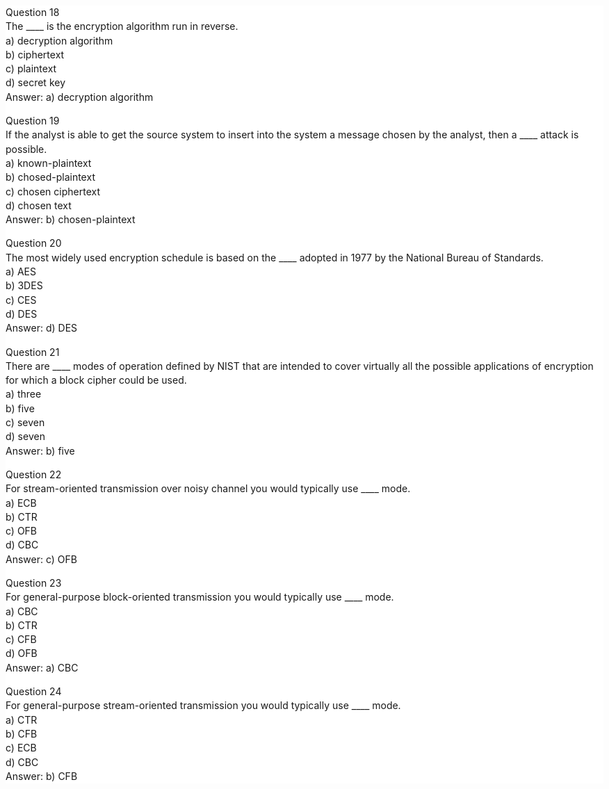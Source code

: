 Question 18  
The ____ is the encryption algorithm run in reverse.  
a) decryption algorithm  
b) ciphertext  
c) plaintext  
d) secret key  
Answer: a) decryption algorithm

Question 19  
If the analyst is able to get the source system to insert into the system a message chosen by the analyst, then a ____ attack is possible.  
a) known-plaintext  
b) chosed-plaintext  
c) chosen ciphertext  
d) chosen text  
Answer: b) chosen-plaintext

Question 20  
The most widely used encryption schedule is based on the ____ adopted in 1977 by the National Bureau of Standards.  
a) AES  
b) 3DES  
c) CES  
d) DES  
Answer: d) DES

Question 21  
There are ____ modes of operation defined by NIST that are intended to cover virtually all the possible applications of encryption for which a block cipher could be used.  
a) three  
b) five  
c) seven  
d) seven  
Answer: b) five

Question 22  
For stream-oriented transmission over noisy channel you would typically use ____ mode.  
a) ECB  
b) CTR  
c) OFB  
d) CBC  
Answer: c) OFB

Question 23  
For general-purpose block-oriented transmission you would typically use ____ mode.  
a) CBC  
b) CTR  
c) CFB  
d) OFB  
Answer: a) CBC

Question 24  
For general-purpose stream-oriented transmission you would typically use ____ mode.  
a) CTR  
b) CFB  
c) ECB  
d) CBC  
Answer: b) CFB
